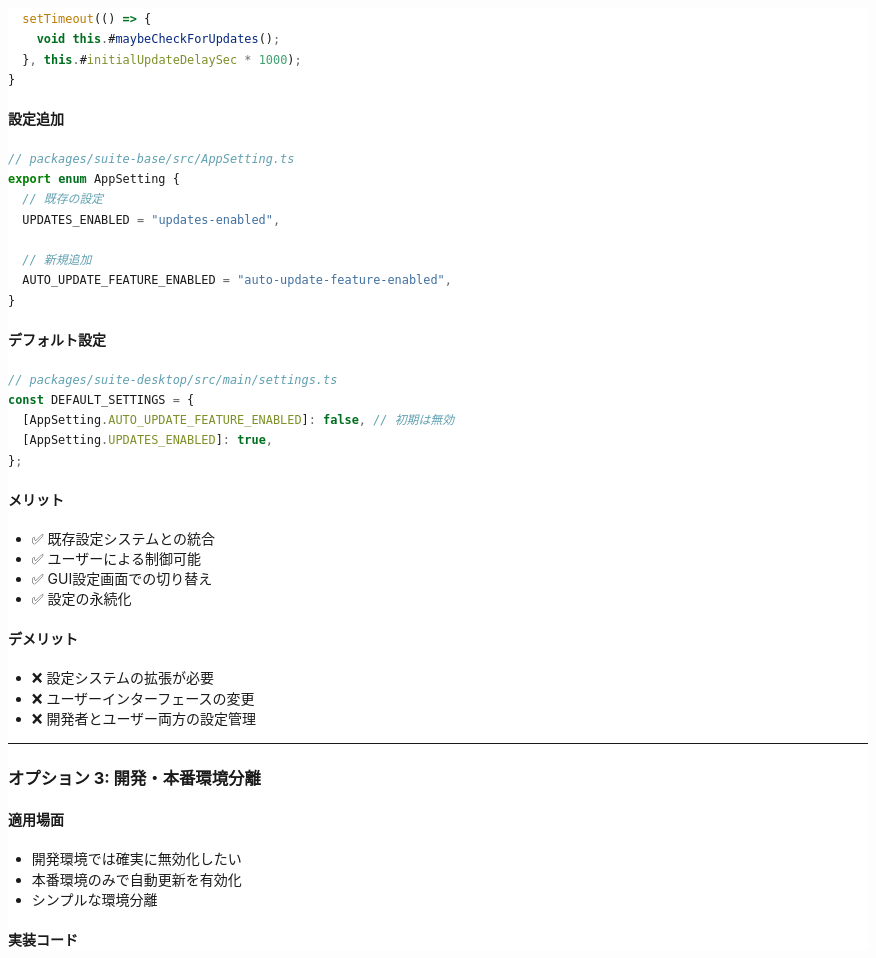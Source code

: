 ```typescript
  setTimeout(() => {
    void this.#maybeCheckForUpdates();
  }, this.#initialUpdateDelaySec * 1000);
}
```

#### 設定追加

```typescript
// packages/suite-base/src/AppSetting.ts
export enum AppSetting {
  // 既存の設定
  UPDATES_ENABLED = "updates-enabled",

  // 新規追加
  AUTO_UPDATE_FEATURE_ENABLED = "auto-update-feature-enabled",
}
```

#### デフォルト設定

```typescript
// packages/suite-desktop/src/main/settings.ts
const DEFAULT_SETTINGS = {
  [AppSetting.AUTO_UPDATE_FEATURE_ENABLED]: false, // 初期は無効
  [AppSetting.UPDATES_ENABLED]: true,
};
```

#### メリット

- ✅ 既存設定システムとの統合
- ✅ ユーザーによる制御可能
- ✅ GUI設定画面での切り替え
- ✅ 設定の永続化

#### デメリット

- ❌ 設定システムの拡張が必要
- ❌ ユーザーインターフェースの変更
- ❌ 開発者とユーザー両方の設定管理

---

### オプション 3: 開発・本番環境分離

#### 適用場面

- 開発環境では確実に無効化したい
- 本番環境のみで自動更新を有効化
- シンプルな環境分離

#### 実装コード
